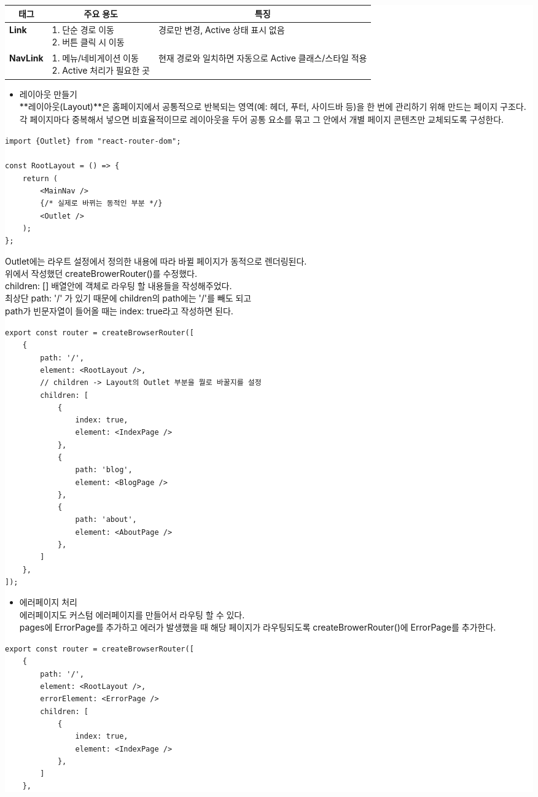 | 태그          | 주요 용도                                 | 특징                                 |
| ----------- | ------------------------------------- | ---------------------------------- |
| **Link**    | 1. 단순 경로 이동<br>2. 버튼 클릭 시 이동          | 경로만 변경, Active 상태 표시 없음            |
| **NavLink** | 1. 메뉴/네비게이션 이동<br>2. Active 처리가 필요한 곳 | 현재 경로와 일치하면 자동으로 Active 클래스/스타일 적용 |


- 레이아웃 만들기   
**레이아웃(Layout)**은 홈페이지에서 공통적으로 반복되는 영역(예: 헤더, 푸터, 사이드바 등)을 한 번에 관리하기 위해 만드는 페이지 구조다.   
각 페이지마다 중복해서 넣으면 비효율적이므로 레이아웃을 두어 공통 요소를 묶고 그 안에서 개별 페이지 콘텐츠만 교체되도록 구성한다.   
```
import {Outlet} from "react-router-dom";

const RootLayout = () => {
    return (
        <MainNav />
        {/* 실제로 바뀌는 동적인 부분 */}
        <Outlet />
    );
};
```
Outlet에는 라우트 설정에서 정의한 내용에 따라 바뀔 페이지가 동적으로 렌더링된다.   
위에서 작성했던 createBrowerRouter()를 수정했다.   
children: [] 배열안에 객체로 라우팅 할 내용들을 작성해주었다.   
최상단 path: '/' 가 있기 때문에 children의 path에는 '/'를 빼도 되고   
path가 빈문자열이 들어올 때는 index: true라고 작성하면 된다.
```
export const router = createBrowserRouter([
    {
        path: '/',
        element: <RootLayout />,
        // children -> Layout의 Outlet 부분을 뭘로 바꿀지를 설정
        children: [
            {
                index: true,
                element: <IndexPage />
            },
            {
                path: 'blog',
                element: <BlogPage />
            },
            {
                path: 'about',
                element: <AboutPage />
            },
        ]
    },
]);
```

- 에러페이지 처리   
에러페이지도 커스텀 에러페이지를 만들어서 라우팅 할 수 있다.   
pages에 ErrorPage를 추가하고 에러가 발생했을 때 해당 페이지가 라우팅되도록 createBrowerRouter()에 ErrorPage를 추가한다.
```
export const router = createBrowserRouter([
    {
        path: '/',
        element: <RootLayout />,
        errorElement: <ErrorPage />
        children: [
            {
                index: true,
                element: <IndexPage />
            },
        ]
    },
```
